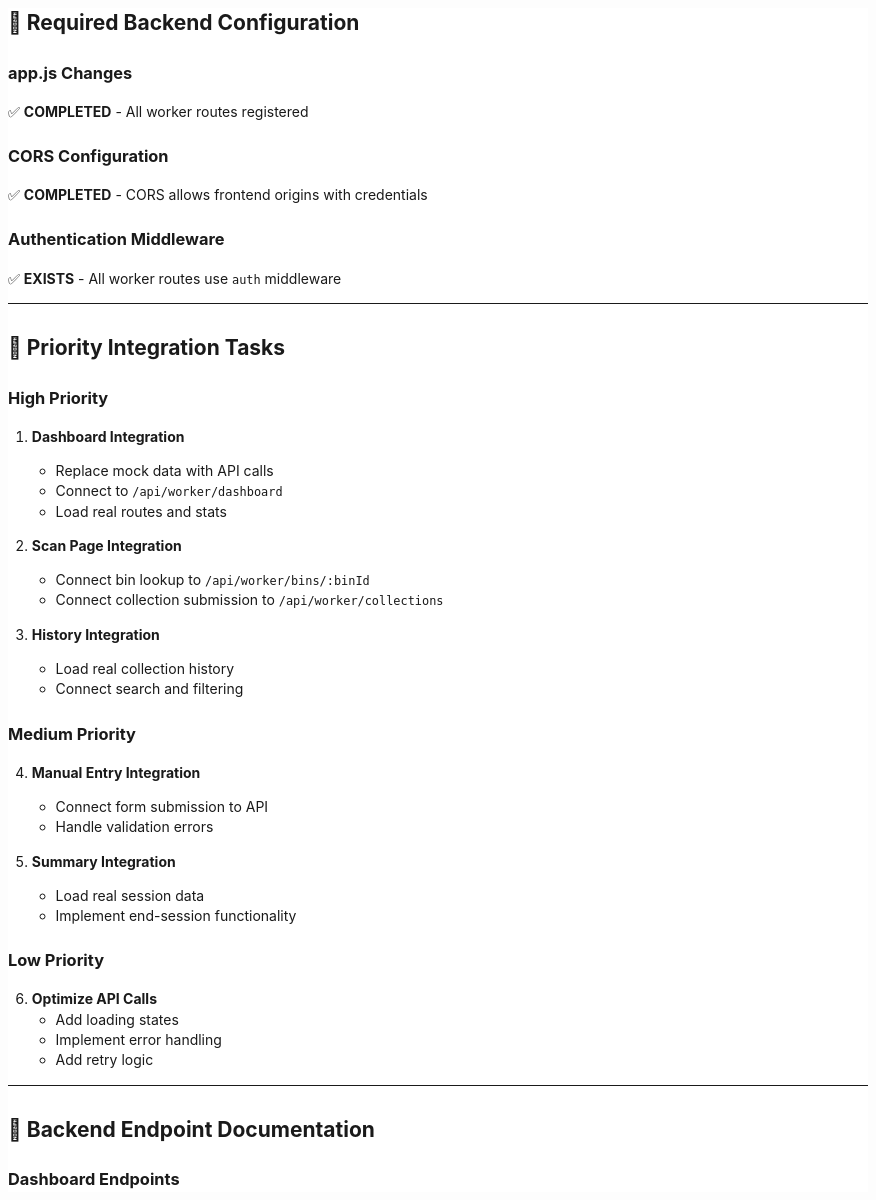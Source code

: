 
## 🔧 Required Backend Configuration

### app.js Changes
✅ **COMPLETED** - All worker routes registered

### CORS Configuration
✅ **COMPLETED** - CORS allows frontend origins with credentials

### Authentication Middleware
✅ **EXISTS** - All worker routes use `auth` middleware

---

## 🎯 Priority Integration Tasks

### High Priority
1. **Dashboard Integration**
   - Replace mock data with API calls
   - Connect to `/api/worker/dashboard`
   - Load real routes and stats

2. **Scan Page Integration**
   - Connect bin lookup to `/api/worker/bins/:binId`
   - Connect collection submission to `/api/worker/collections`

3. **History Integration**
   - Load real collection history
   - Connect search and filtering

### Medium Priority
4. **Manual Entry Integration**
   - Connect form submission to API
   - Handle validation errors

5. **Summary Integration**
   - Load real session data
   - Implement end-session functionality

### Low Priority
6. **Optimize API Calls**
   - Add loading states
   - Implement error handling
   - Add retry logic

---

## 📝 Backend Endpoint Documentation

### Dashboard Endpoints
